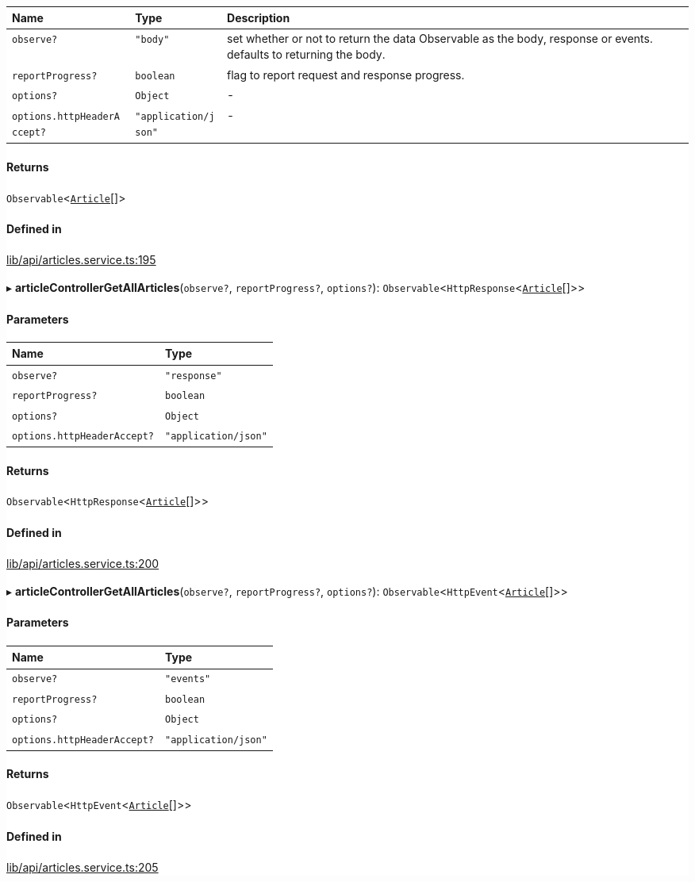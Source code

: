 | Name | Type | Description |
| :------ | :------ | :------ |
| `observe?` | ``"body"`` | set whether or not to return the data Observable as the body, response or events. defaults to returning the body. |
| `reportProgress?` | `boolean` | flag to report request and response progress. |
| `options?` | `Object` | - |
| `options.httpHeaderAccept?` | ``"application/json"`` | - |

#### Returns

`Observable`<[`Article`](../interfaces/Article.md)[]\>

#### Defined in

[lib/api/articles.service.ts:195](https://github.com/FabioCaffarello/data-platform/blob/9cc2b73/libs/api/article/data-access-api/src/lib/api/articles.service.ts#L195)

▸ **articleControllerGetAllArticles**(`observe?`, `reportProgress?`, `options?`): `Observable`<`HttpResponse`<[`Article`](../interfaces/Article.md)[]\>\>

#### Parameters

| Name | Type |
| :------ | :------ |
| `observe?` | ``"response"`` |
| `reportProgress?` | `boolean` |
| `options?` | `Object` |
| `options.httpHeaderAccept?` | ``"application/json"`` |

#### Returns

`Observable`<`HttpResponse`<[`Article`](../interfaces/Article.md)[]\>\>

#### Defined in

[lib/api/articles.service.ts:200](https://github.com/FabioCaffarello/data-platform/blob/9cc2b73/libs/api/article/data-access-api/src/lib/api/articles.service.ts#L200)

▸ **articleControllerGetAllArticles**(`observe?`, `reportProgress?`, `options?`): `Observable`<`HttpEvent`<[`Article`](../interfaces/Article.md)[]\>\>

#### Parameters

| Name | Type |
| :------ | :------ |
| `observe?` | ``"events"`` |
| `reportProgress?` | `boolean` |
| `options?` | `Object` |
| `options.httpHeaderAccept?` | ``"application/json"`` |

#### Returns

`Observable`<`HttpEvent`<[`Article`](../interfaces/Article.md)[]\>\>

#### Defined in

[lib/api/articles.service.ts:205](https://github.com/FabioCaffarello/data-platform/blob/9cc2b73/libs/api/article/data-access-api/src/lib/api/articles.service.ts#L205)
